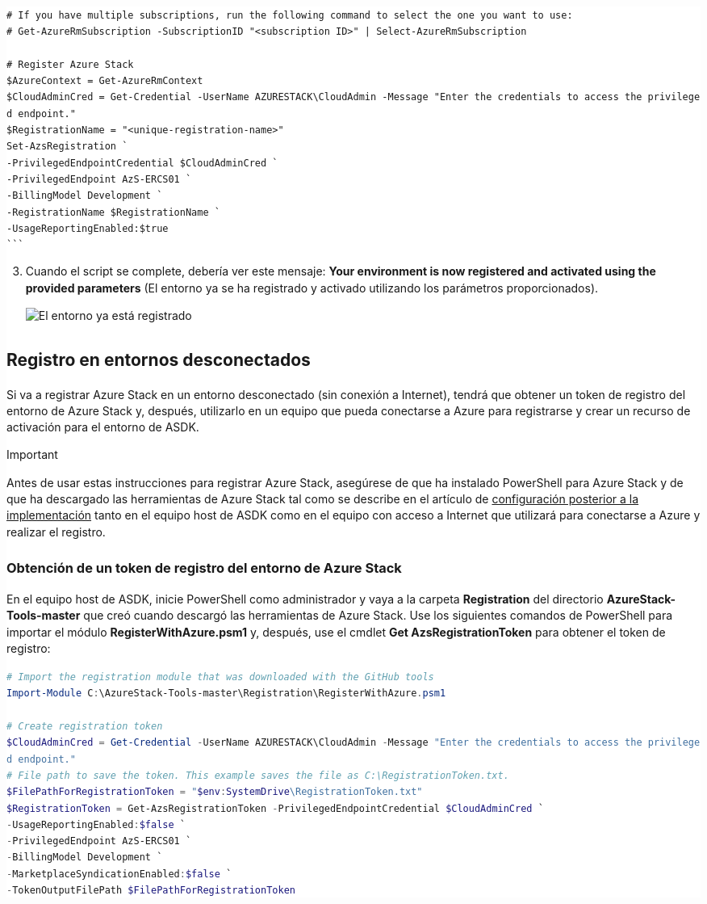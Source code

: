     # If you have multiple subscriptions, run the following command to select the one you want to use:
    # Get-AzureRmSubscription -SubscriptionID "<subscription ID>" | Select-AzureRmSubscription
    
    # Register Azure Stack
    $AzureContext = Get-AzureRmContext
    $CloudAdminCred = Get-Credential -UserName AZURESTACK\CloudAdmin -Message "Enter the credentials to access the privileged endpoint."
    $RegistrationName = "<unique-registration-name>"
    Set-AzsRegistration `
    -PrivilegedEndpointCredential $CloudAdminCred `
    -PrivilegedEndpoint AzS-ERCS01 `
    -BillingModel Development `
    -RegistrationName $RegistrationName `
    -UsageReportingEnabled:$true
    ```
3. Cuando el script se complete, debería ver este mensaje: **Your environment is now registered and activated using the provided parameters** (El entorno ya se ha registrado y activado utilizando los parámetros proporcionados).

    ![El entorno ya está registrado](media/asdk-register/1.PNG)


## <a name="register-in-disconnected-environments"></a>Registro en entornos desconectados
Si va a registrar Azure Stack en un entorno desconectado (sin conexión a Internet), tendrá que obtener un token de registro del entorno de Azure Stack y, después, utilizarlo en un equipo que pueda conectarse a Azure para registrarse y crear un recurso de activación para el entorno de ASDK.
 
 > [!IMPORTANT]
 > Antes de usar estas instrucciones para registrar Azure Stack, asegúrese de que ha instalado PowerShell para Azure Stack y de que ha descargado las herramientas de Azure Stack tal como se describe en el artículo de [configuración posterior a la implementación](asdk-post-deploy.md) tanto en el equipo host de ASDK como en el equipo con acceso a Internet que utilizará para conectarse a Azure y realizar el registro.

### <a name="get-a-registration-token-from-the-azure-stack-environment"></a>Obtención de un token de registro del entorno de Azure Stack
En el equipo host de ASDK, inicie PowerShell como administrador y vaya a la carpeta **Registration** del directorio **AzureStack-Tools-master** que creó cuando descargó las herramientas de Azure Stack. Use los siguientes comandos de PowerShell para importar el módulo **RegisterWithAzure.psm1** y, después, use el cmdlet **Get AzsRegistrationToken** para obtener el token de registro:  

   ```PowerShell  
   # Import the registration module that was downloaded with the GitHub tools
   Import-Module C:\AzureStack-Tools-master\Registration\RegisterWithAzure.psm1

   # Create registration token
   $CloudAdminCred = Get-Credential -UserName AZURESTACK\CloudAdmin -Message "Enter the credentials to access the privileged endpoint."
   # File path to save the token. This example saves the file as C:\RegistrationToken.txt.
   $FilePathForRegistrationToken = "$env:SystemDrive\RegistrationToken.txt"
   $RegistrationToken = Get-AzsRegistrationToken -PrivilegedEndpointCredential $CloudAdminCred `
   -UsageReportingEnabled:$false `
   -PrivilegedEndpoint AzS-ERCS01 `
   -BillingModel Development `
   -MarketplaceSyndicationEnabled:$false `
   -TokenOutputFilePath $FilePathForRegistrationToken
   ```